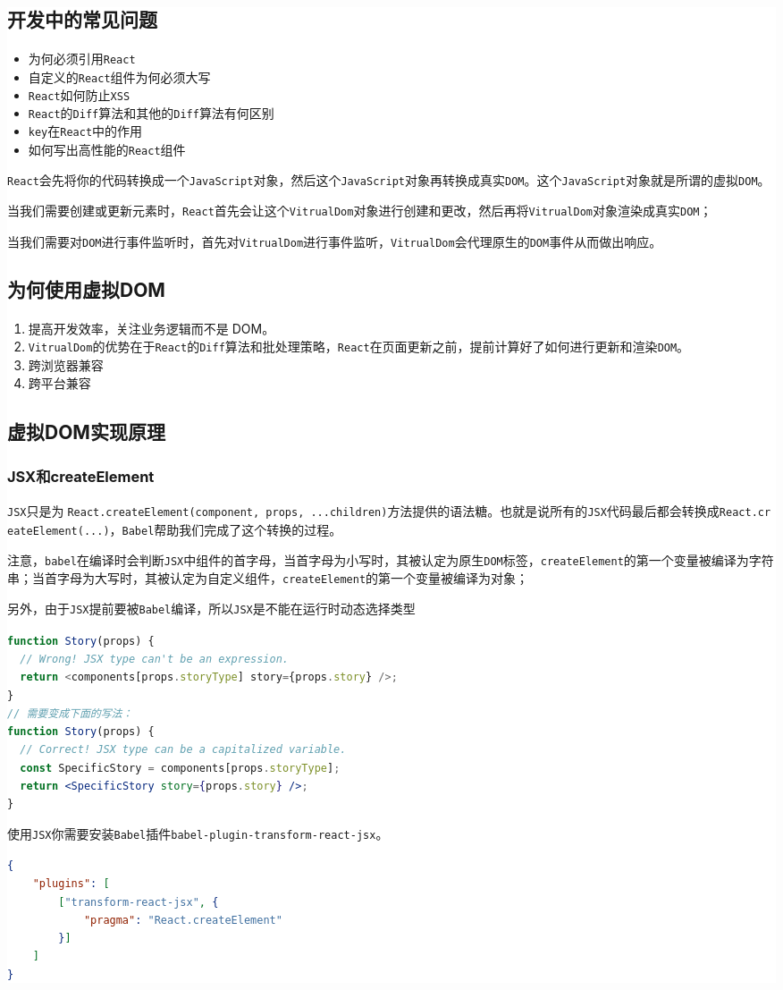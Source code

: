 ## 开发中的常见问题

- 为何必须引用`React`
- 自定义的`React`组件为何必须大写
- `React`如何防止`XSS`
- `React`的`Diff`算法和其他的`Diff`算法有何区别
- `key`在`React`中的作用
- 如何写出高性能的`React`组件

`React`会先将你的代码转换成一个`JavaScript`对象，然后这个`JavaScript`对象再转换成真实`DOM`。这个`JavaScript`对象就是所谓的虚拟`DOM`。

当我们需要创建或更新元素时，`React`首先会让这个`VitrualDom`对象进行创建和更改，然后再将`VitrualDom`对象渲染成真实`DOM`；

当我们需要对`DOM`进行事件监听时，首先对`VitrualDom`进行事件监听，`VitrualDom`会代理原生的`DOM`事件从而做出响应。

## 为何使用虚拟DOM

1. 提高开发效率，关注业务逻辑而不是 DOM。
2. `VitrualDom`的优势在于`React`的`Diff`算法和批处理策略，`React`在页面更新之前，提前计算好了如何进行更新和渲染`DOM`。
3. 跨浏览器兼容
4. 跨平台兼容

## 虚拟DOM实现原理

### JSX和createElement

`JSX`只是为 `React.createElement(component, props, ...children)`方法提供的语法糖。也就是说所有的`JSX`代码最后都会转换成`React.createElement(...)`，`Babel`帮助我们完成了这个转换的过程。

注意，`babel`在编译时会判断`JSX`中组件的首字母，当首字母为小写时，其被认定为原生`DOM`标签，`createElement`的第一个变量被编译为字符串；当首字母为大写时，其被认定为自定义组件，`createElement`的第一个变量被编译为对象；

另外，由于`JSX`提前要被`Babel`编译，所以`JSX`是不能在运行时动态选择类型

```jsx
function Story(props) {
  // Wrong! JSX type can't be an expression.
  return <components[props.storyType] story={props.story} />;
}
// 需要变成下面的写法：
function Story(props) {
  // Correct! JSX type can be a capitalized variable.
  const SpecificStory = components[props.storyType];
  return <SpecificStory story={props.story} />;
}
```



使用`JSX`你需要安装`Babel`插件`babel-plugin-transform-react-jsx`。

```json
{
    "plugins": [
        ["transform-react-jsx", {
            "pragma": "React.createElement"
        }]
    ]
}
```
